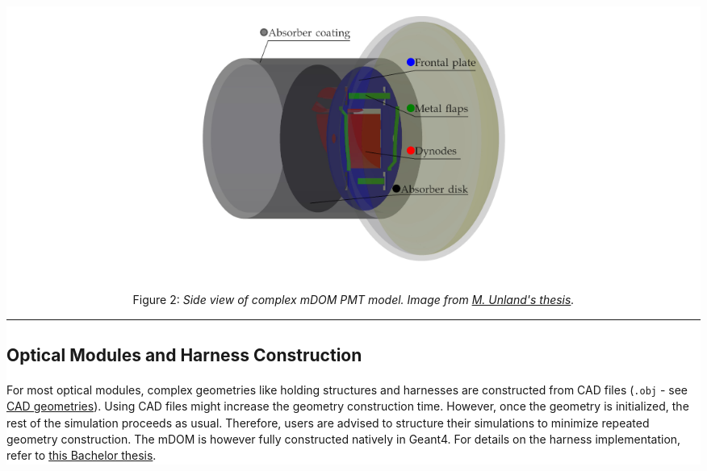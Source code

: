 </div>
<div style="width: 100%; text-align: center;">
<img src="simulation_dynodes_screenshot.png" width="400" height="328" alt="Side view of complex mDOM PMT model" />
<div style="width: 80%; margin: auto;">
<br/>
Figure 2: <i>Side view of complex mDOM PMT model. Image from <a href="https://zenodo.org/record/8121321">M. Unland's thesis</a>.</i>
</div>
</div>

---

## Optical Modules and Harness Construction

For most optical modules, complex geometries like holding structures and harnesses are constructed from CAD files (`.obj` - see [CAD geometries](md_extra__doc_22__technicalities.html#autotoc_md43)). Using CAD files might increase the geometry construction time. However, once the geometry is initialized, the rest of the simulation proceeds as usual. Therefore, users are advised to structure their simulations to minimize repeated geometry construction. The mDOM is however fully constructed natively in Geant4. For details on the harness implementation, refer to [this Bachelor thesis](https://www.uni-muenster.de/imperia/md/content/physik_kp/agkappes/abschlussarbeiten/bachelorarbeiten/ba_moritz_schlechtriem.pdf).
